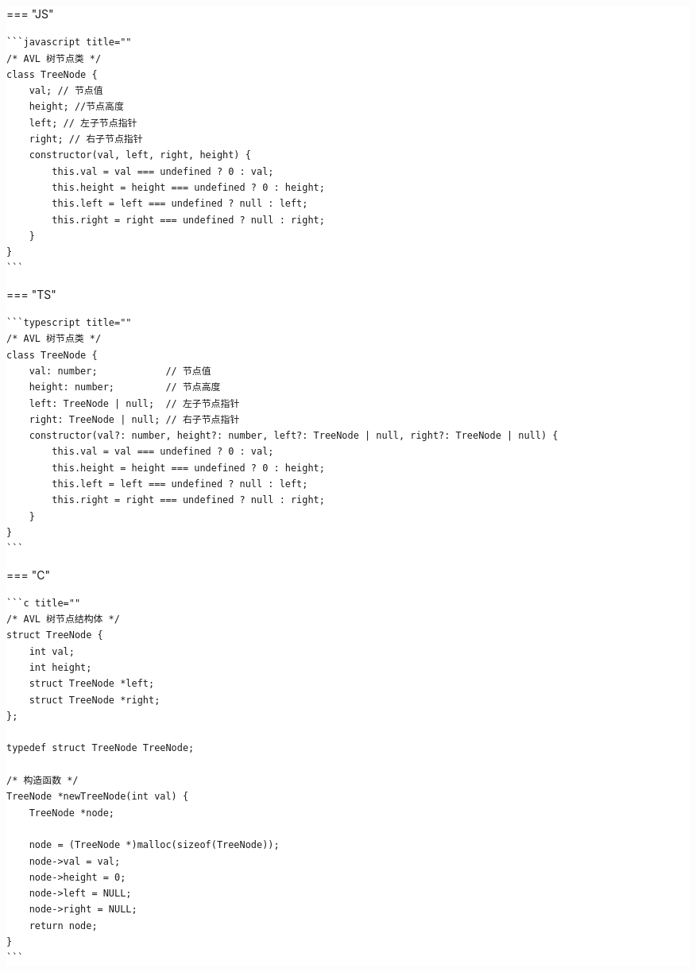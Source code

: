 === "JS"

    ```javascript title=""
    /* AVL 树节点类 */
    class TreeNode {
        val; // 节点值
        height; //节点高度
        left; // 左子节点指针
        right; // 右子节点指针
        constructor(val, left, right, height) {
            this.val = val === undefined ? 0 : val;
            this.height = height === undefined ? 0 : height;
            this.left = left === undefined ? null : left;
            this.right = right === undefined ? null : right;
        }
    }
    ```

=== "TS"

    ```typescript title=""
    /* AVL 树节点类 */
    class TreeNode {
        val: number;            // 节点值
        height: number;         // 节点高度
        left: TreeNode | null;  // 左子节点指针
        right: TreeNode | null; // 右子节点指针
        constructor(val?: number, height?: number, left?: TreeNode | null, right?: TreeNode | null) {
            this.val = val === undefined ? 0 : val;
            this.height = height === undefined ? 0 : height; 
            this.left = left === undefined ? null : left; 
            this.right = right === undefined ? null : right; 
        }
    }
    ```

=== "C"

    ```c title=""
    /* AVL 树节点结构体 */
    struct TreeNode {
        int val;
        int height;
        struct TreeNode *left;
        struct TreeNode *right;
    };

    typedef struct TreeNode TreeNode;

    /* 构造函数 */
    TreeNode *newTreeNode(int val) {
        TreeNode *node;

        node = (TreeNode *)malloc(sizeof(TreeNode));
        node->val = val;
        node->height = 0;
        node->left = NULL;
        node->right = NULL;
        return node;
    }
    ```
